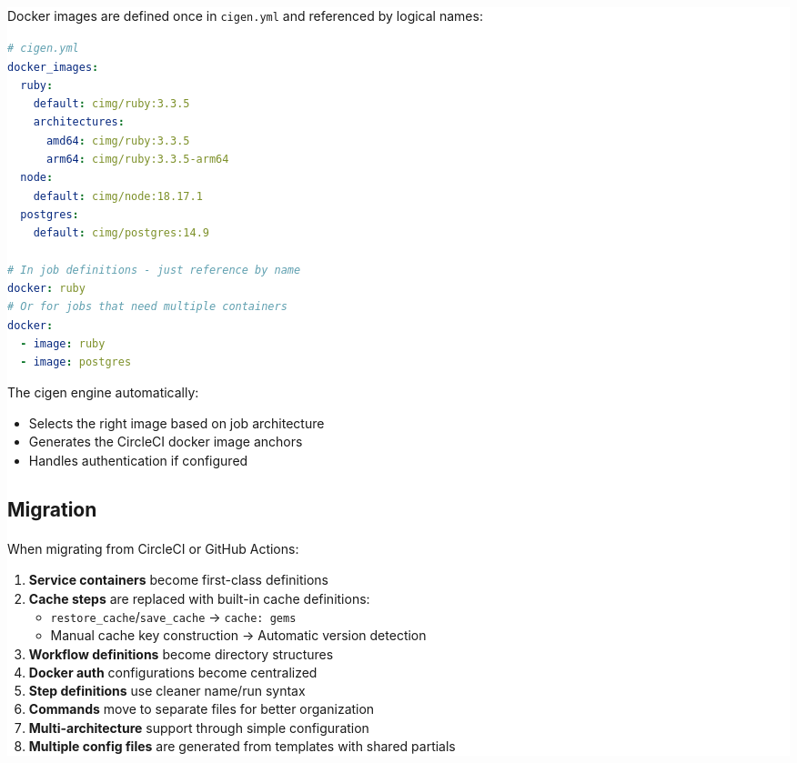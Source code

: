 Docker images are defined once in `cigen.yml` and referenced by logical names:

```yaml
# cigen.yml
docker_images:
  ruby:
    default: cimg/ruby:3.3.5
    architectures:
      amd64: cimg/ruby:3.3.5
      arm64: cimg/ruby:3.3.5-arm64
  node:
    default: cimg/node:18.17.1
  postgres:
    default: cimg/postgres:14.9

# In job definitions - just reference by name
docker: ruby
# Or for jobs that need multiple containers
docker:
  - image: ruby
  - image: postgres
```

The cigen engine automatically:

- Selects the right image based on job architecture
- Generates the CircleCI docker image anchors
- Handles authentication if configured

## Migration

When migrating from CircleCI or GitHub Actions:

1. **Service containers** become first-class definitions
2. **Cache steps** are replaced with built-in cache definitions:
   - `restore_cache`/`save_cache` → `cache: gems`
   - Manual cache key construction → Automatic version detection
3. **Workflow definitions** become directory structures
4. **Docker auth** configurations become centralized
5. **Step definitions** use cleaner name/run syntax
6. **Commands** move to separate files for better organization
7. **Multi-architecture** support through simple configuration
8. **Multiple config files** are generated from templates with shared partials

